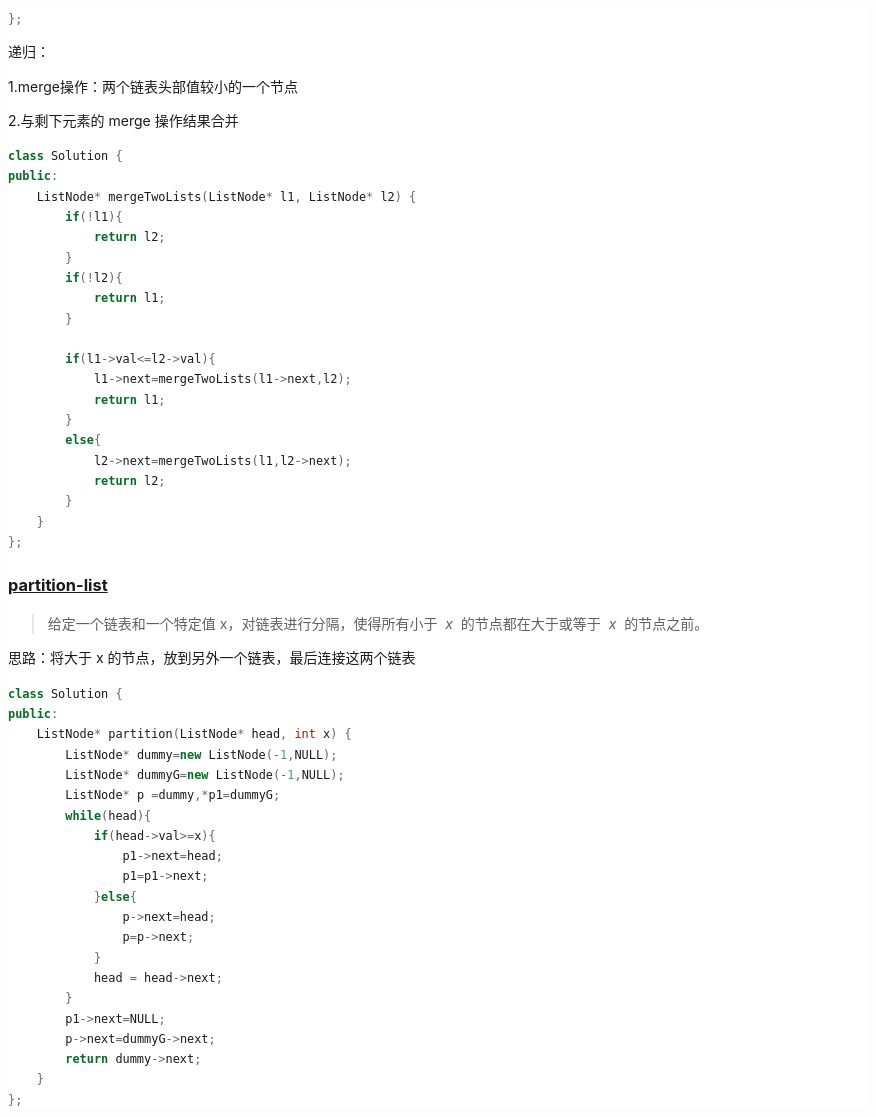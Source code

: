 ```cpp
};
```
递归：

1.merge操作：两个链表头部值较小的一个节点

2.与剩下元素的 merge 操作结果合并

```cpp
class Solution {
public:
    ListNode* mergeTwoLists(ListNode* l1, ListNode* l2) {
        if(!l1){
            return l2;
        }
        if(!l2){
            return l1;
        }

        if(l1->val<=l2->val){
            l1->next=mergeTwoLists(l1->next,l2);
            return l1;
        }
        else{
            l2->next=mergeTwoLists(l1,l2->next);
            return l2;
        }
    }
};
```

### [partition-list](https://leetcode-cn.com/problems/partition-list/)

> 给定一个链表和一个特定值 x，对链表进行分隔，使得所有小于  *x*  的节点都在大于或等于  *x*  的节点之前。

思路：将大于 x 的节点，放到另外一个链表，最后连接这两个链表

```cpp
class Solution {
public:
    ListNode* partition(ListNode* head, int x) {
        ListNode* dummy=new ListNode(-1,NULL);
        ListNode* dummyG=new ListNode(-1,NULL);
        ListNode* p =dummy,*p1=dummyG;
        while(head){
            if(head->val>=x){
                p1->next=head;
                p1=p1->next;
            }else{
                p->next=head;
                p=p->next;
            }
            head = head->next;
        }
        p1->next=NULL;
        p->next=dummyG->next;
        return dummy->next;
    }
};
```
